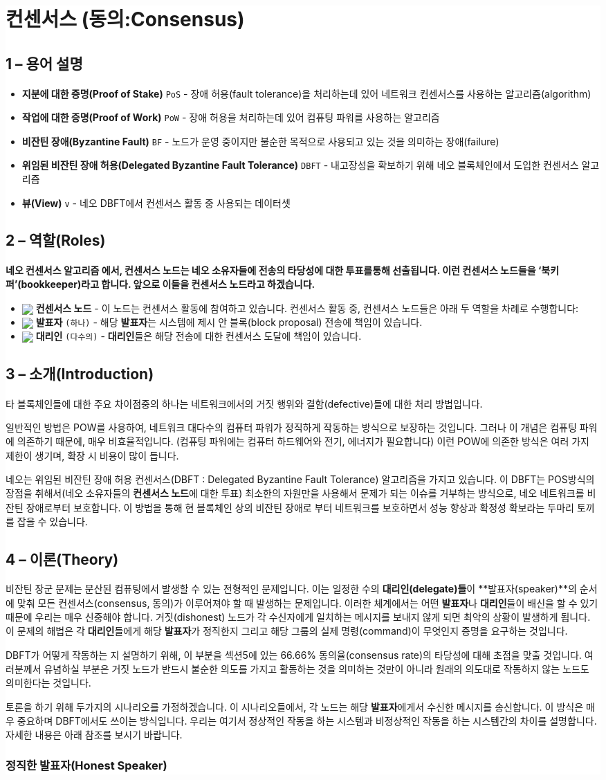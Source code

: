 # 컨센서스 (동의:Consensus)

## 1 – 용어 설명

* **지분에 대한 증명(Proof of Stake)** `PoS` - 장애 허용(fault tolerance)을 처리하는데 있어 네트워크 컨센서스를 사용하는 알고리즘(algorithm)

* **작업에 대한 증명(Proof of Work)** `PoW` - 장애 허용을 처리하는데 있어 컴퓨팅 파워를 사용하는 알고리즘

* **비잔틴 장애(Byzantine Fault)** `BF` - 노드가 운영 중이지만 불순한 목적으로 사용되고 있는 것을 의미하는 장애(failure)

* **위임된 비잔틴 장애 허용(Delegated Byzantine Fault Tolerance)** `DBFT` - 내고장성을 확보하기 위해 네오 블록체인에서 도입한 컨센서스 알고리즘

* **뷰(View)** `v` - 네오 DBFT에서 컨센서스 활동 중 사용되는 데이터셋

## 2 – 역할(Roles)
**네오 컨센서스 알고리즘 에서, 컨센서스 노드는 네오 소유자들에 전송의 타당성에 대한 투표를통해 선출됩니다. 이런 컨센서스 노드들을 ‘북키퍼’(bookkeeper)라고 합니다. 앞으로 이들을 컨센서스 노드라고 하겠습니다.**


  - <img style="vertical-align: middle" src="/assets/nNode.png" width="25"> **컨센서스 노드** - 이 노드는 컨센서스 활동에 참여하고 있습니다.  컨센서스 활동 중, 컨센서스 노드들은 아래 두 역할을 차례로 수행합니다:
  - <img style="vertical-align: middle" src="/assets/speakerNode.png" width="25"> **발표자** `(하나)` - 해당 **발표자**는 시스템에 제시 안 블록(block proposal) 전송에 책임이 있습니다.
  - <img style="vertical-align: middle" src="/assets/cNode.png" width="25"> **대리인** `(다수의)` - **대리인**들은 해당 전송에 대한 컨센서스 도달에 책임이 있습니다.
  
  
## 3 – 소개(Introduction)

타 블록체인들에 대한 주요 차이점중의 하나는 네트워크에서의 거짓 행위와 결함(defective)들에 대한 처리 방법입니다. 

일반적인 방법은 POW를 사용하여, 네트워크 대다수의 컴퓨터 파워가 정직하게 작동하는 방식으로 보장하는 것입니다. 그러나 이 개념은 컴퓨팅 파워에 의존하기 때문에, 매우 비효율적입니다. (컴퓨팅 파워에는 컴퓨터 하드웨어와 전기, 에너지가 필요합니다) 이런 POW에 의존한 방식은 여러 가지 제한이 생기며, 확장 시 비용이 많이 듭니다. 

네오는 위임된 비잔틴 장애 허용 컨센서스(DBFT : Delegated Byzantine Fault Tolerance) 알고리즘을 가지고 있습니다. 이 DBFT는 POS방식의 장점을 취해서(네오 소유자들의 **컨센서스 노드**에 대한 투표) 최소한의 자원만을 사용해서 문제가 되는 이슈를 거부하는 방식으로, 네오 네트워크를 비잔틴 장애로부터 보호합니다. 이 방법을 통해 현 블록체인 상의 비잔틴 장애로 부터 네트워크를 보호하면서 성능 향상과 확정성 확보라는 두마리 토끼를 잡을 수 있습니다. 

## 4 – 이론(Theory)

비잔틴 장군 문제는 분산된 컴퓨팅에서 발생할 수 있는 전형적인 문제입니다. 이는 일정한 수의 **대리인(delegate)들**이 **발표자(speaker)**의 순서에 맞춰 모든 컨센서스(consensus, 동의)가 이루어져야 할 때 발생하는 문제입니다. 이러한 체계에서는 어떤 **발표자**나 **대리인**들이 배신을 할 수 있기 때문에 우리는 매우 신중해야 합니다. 거짓(dishonest) 노드가 각 수신자에게 일치하는 메시지를 보내지 않게 되면 최악의 상황이 발생하게 됩니다. 이 문제의 해법은 각 **대리인**들에게 해당 **발표자**가 정직한지 그리고 해당 그룹의 실제 명령(command)이 무엇인지 증명을 요구하는 것입니다. 

DBFT가 어떻게 작동하는 지 설명하기 위해, 이 부분을 섹션5에 있는 66.66% 동의율(consensus rate)의 타당성에 대해 초점을 맞출 것입니다. 여러분께서 유념하실 부분은 거짓 노드가 반드시 불순한 의도를 가지고 활동하는 것을 의미하는 것만이 아니라 원래의 의도대로 작동하지 않는 노드도 의미한다는 것입니다. 

토론을 하기 위해 두가지의 시나리오를 가정하겠습니다. 이 시나리오들에서, 각 노드는 해당 **발표자**에게서 수신한 메시지를 송신합니다. 이 방식은 매우 중요하며 DBFT에서도 쓰이는 방식입니다. 우리는 여기서 정상적인 작동을 하는 시스템과 비정상적인 작동을 하는 시스템간의 차이를 설명합니다. 자세한 내용은 아래 참조를 보시기 바랍니다. 

### **정직한 발표자(Honest Speaker)**

